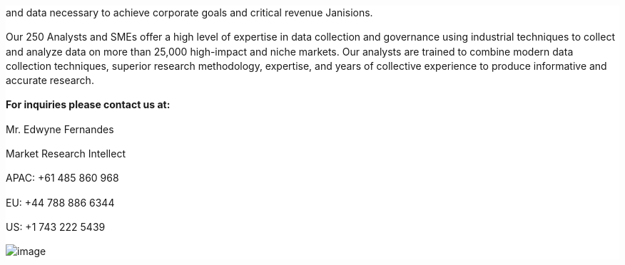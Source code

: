 and data necessary to achieve corporate goals and critical revenue Janisions.</p><p><span class="">Our 250 Analysts and SMEs offer a high level of expertise in data collection and governance using industrial techniques to collect and analyze data on more than 25,000 high-impact and niche markets. Our analysts are trained to combine modern data collection techniques, superior research methodology, expertise, and years of collective experience to produce informative and accurate research.</span></p><p><strong>For inquiries please contact us at:</strong></p><p>Mr. Edwyne Fernandes</p><p>Market Research Intellect</p><p>APAC: +61 485 860 968</p><p>EU: +44 788 886 6344</p><p>US: +1 743 222 5439</p>
![image](https://github.com/user-attachments/assets/8d33ac2f-f38c-4b28-aed6-b3cfedd1c30d)
